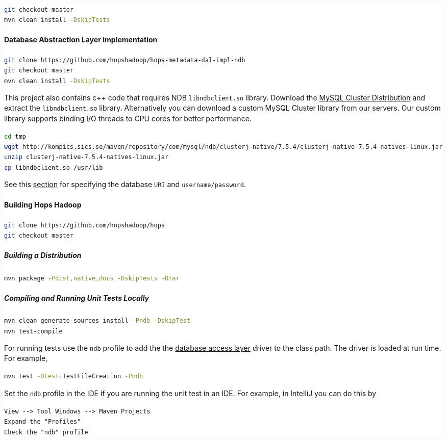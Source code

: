 ```sh
git checkout master
mvn clean install -DskipTests
```

#### Database Abstraction Layer Implementation
```sh
git clone https://github.com/hopshadoop/hops-metadata-dal-impl-ndb
git checkout master
mvn clean install -DskipTests
```
This project also contains c++ code that requires NDB `libndbclient.so` library. Download the [MySQL Cluster Distribution](https://dev.mysql.com/downloads/cluster/) and extract the `libndbclient.so` library. Alternatively you can download a custom MySQL Cluster library from our servers. Our custom library supports binding I/O threads to CPU cores for better performance.		
```sh
cd tmp
wget http://kompics.sics.se/maven/repository/com/mysql/ndb/clusterj-native/7.5.4/clusterj-native-7.5.4-natives-linux.jar
unzip clusterj-native-7.5.4-natives-linux.jar
cp libndbclient.so /usr/lib
```

See this [section](#connecting-the-driver-to-the-database) for specifying the database `URI` and `username/password`. 



#### Building Hops Hadoop 
```sh
git clone https://github.com/hopshadoop/hops
git checkout master
```
##### Building a Distribution
```sh
mvn package -Pdist,native,docs -DskipTests -Dtar
```

##### Compiling and Running Unit Tests Locally
```sh
mvn clean generate-sources install -Pndb -DskipTest
mvn test-compile
```
For running tests use the `ndb` profile to add the the [database access layer](https://github.com/hopshadoop/hops-metadata-dal-impl-ndb) driver to the class path. The driver is loaded at run time. For example,

```sh
mvn test -Dtest=TestFileCreation -Pndb
```

Set the `ndb` profile in the IDE if you are running the unit test in an IDE. For example, in IntelliJ you can do this by

```
View --> Tool Windows --> Maven Projects
Expand the "Profiles"
Check the "ndb" profile
```
